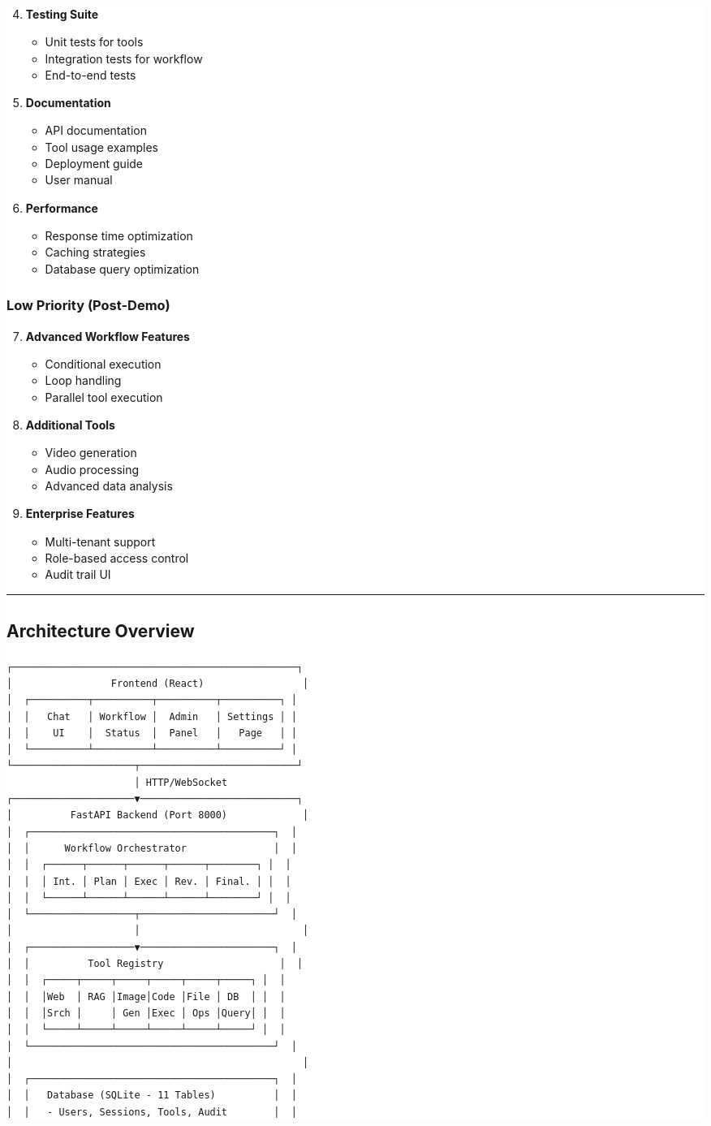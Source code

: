 4. **Testing Suite**
   - Unit tests for tools
   - Integration tests for workflow
   - End-to-end tests

5. **Documentation**
   - API documentation
   - Tool usage examples
   - Deployment guide
   - User manual

6. **Performance**
   - Response time optimization
   - Caching strategies
   - Database query optimization

### Low Priority (Post-Demo)

7. **Advanced Workflow Features**
   - Conditional execution
   - Loop handling
   - Parallel tool execution

8. **Additional Tools**
   - Video generation
   - Audio processing
   - Advanced data analysis

9. **Enterprise Features**
   - Multi-tenant support
   - Role-based access control
   - Audit trail UI

---

## Architecture Overview

```
┌─────────────────────────────────────────────────┐
│                 Frontend (React)                 │
│  ┌──────────┬──────────┬──────────┬──────────┐ │
│  │   Chat   │ Workflow │  Admin   │ Settings │ │
│  │    UI    │  Status  │  Panel   │   Page   │ │
│  └──────────┴──────────┴──────────┴──────────┘ │
└─────────────────────┬───────────────────────────┘
                      │ HTTP/WebSocket
┌─────────────────────▼───────────────────────────┐
│          FastAPI Backend (Port 8000)             │
│  ┌──────────────────────────────────────────┐  │
│  │      Workflow Orchestrator               │  │
│  │  ┌──────┬──────┬──────┬──────┬────────┐ │  │
│  │  │ Int. │ Plan │ Exec │ Rev. │ Final. │ │  │
│  │  └──────┴──────┴──────┴──────┴────────┘ │  │
│  └──────────────────┬───────────────────────┘  │
│                     │                            │
│  ┌──────────────────▼───────────────────────┐  │
│  │          Tool Registry                    │  │
│  │  ┌─────┬─────┬─────┬─────┬─────┬─────┐ │  │
│  │  │Web  │ RAG │Image│Code │File │ DB  │ │  │
│  │  │Srch │     │ Gen │Exec │ Ops │Query│ │  │
│  │  └─────┴─────┴─────┴─────┴─────┴─────┘ │  │
│  └──────────────────────────────────────────┘  │
│                                                  │
│  ┌──────────────────────────────────────────┐  │
│  │   Database (SQLite - 11 Tables)          │  │
│  │   - Users, Sessions, Tools, Audit        │  │
```
